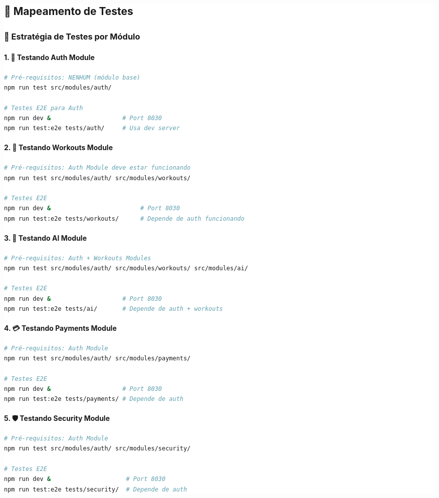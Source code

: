 
## 🧪 Mapeamento de Testes

### 🎯 Estratégia de Testes por Módulo

#### 1. 🔐 Testando Auth Module

```bash
# Pré-requisitos: NENHUM (módulo base)
npm run test src/modules/auth/

# Testes E2E para Auth
npm run dev &                    # Port 8030
npm run test:e2e tests/auth/     # Usa dev server
```

#### 2. 💪 Testando Workouts Module

```bash
# Pré-requisitos: Auth Module deve estar funcionando
npm run test src/modules/auth/ src/modules/workouts/

# Testes E2E
npm run dev &                         # Port 8030
npm run test:e2e tests/workouts/      # Depende de auth funcionando
```

#### 3. 🤖 Testando AI Module

```bash
# Pré-requisitos: Auth + Workouts Modules
npm run test src/modules/auth/ src/modules/workouts/ src/modules/ai/

# Testes E2E
npm run dev &                    # Port 8030
npm run test:e2e tests/ai/       # Depende de auth + workouts
```

#### 4. 💳 Testando Payments Module

```bash
# Pré-requisitos: Auth Module
npm run test src/modules/auth/ src/modules/payments/

# Testes E2E
npm run dev &                    # Port 8030
npm run test:e2e tests/payments/ # Depende de auth
```

#### 5. 🛡️ Testando Security Module

```bash
# Pré-requisitos: Auth Module
npm run test src/modules/auth/ src/modules/security/

# Testes E2E
npm run dev &                     # Port 8030
npm run test:e2e tests/security/  # Depende de auth
```
